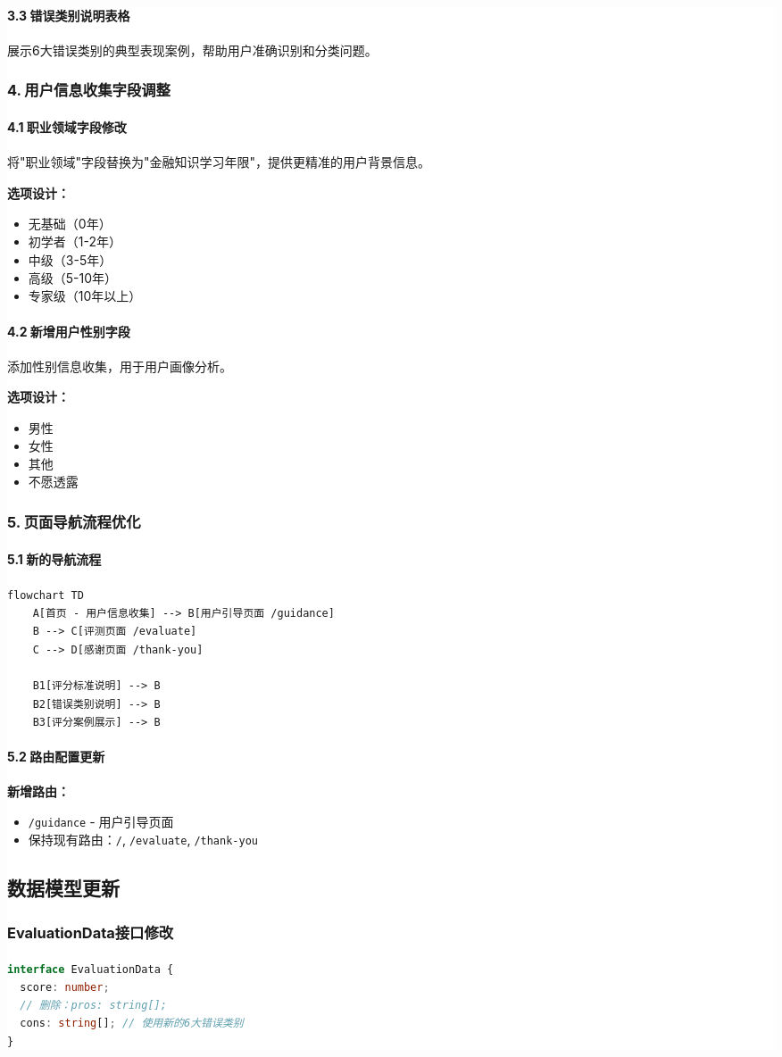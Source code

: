 #### 3.3 错误类别说明表格

展示6大错误类别的典型表现案例，帮助用户准确识别和分类问题。

### 4. 用户信息收集字段调整

#### 4.1 职业领域字段修改

将"职业领域"字段替换为"金融知识学习年限"，提供更精准的用户背景信息。

**选项设计：**
- 无基础（0年）
- 初学者（1-2年）
- 中级（3-5年）
- 高级（5-10年）
- 专家级（10年以上）

#### 4.2 新增用户性别字段

添加性别信息收集，用于用户画像分析。

**选项设计：**
- 男性
- 女性
- 其他
- 不愿透露

### 5. 页面导航流程优化

#### 5.1 新的导航流程

```mermaid
flowchart TD
    A[首页 - 用户信息收集] --> B[用户引导页面 /guidance]
    B --> C[评测页面 /evaluate]
    C --> D[感谢页面 /thank-you]
    
    B1[评分标准说明] --> B
    B2[错误类别说明] --> B
    B3[评分案例展示] --> B
```

#### 5.2 路由配置更新

**新增路由：**
- `/guidance` - 用户引导页面
- 保持现有路由：`/`, `/evaluate`, `/thank-you`

## 数据模型更新

### EvaluationData接口修改

```typescript
interface EvaluationData {
  score: number;
  // 删除：pros: string[];
  cons: string[]; // 使用新的6大错误类别
}
```
